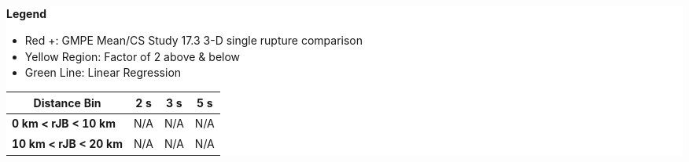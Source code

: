 **Legend**
* Red +: GMPE Mean/CS Study 17.3 3-D single rupture comparison
* Yellow Region: Factor of 2 above & below
* Green Line: Linear Regression

| **Distance Bin** | **2 s** | **3 s** | **5 s** |
|-----|-----|-----|-----|
| **0 km < rJB < 10 km** | N/A | N/A | N/A |
| **10 km < rJB < 20 km** | N/A | N/A | N/A |